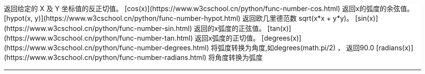<td >返回给定的 X 及 Y 坐标值的反正切值。
</td>
</tr>
<tr >

<td >[cos(x)](https://www.w3cschool.cn/python/func-number-cos.html)
</td>

<td >返回x的弧度的余弦值。
</td>
</tr>
<tr >

<td >[hypot(x, y)](https://www.w3cschool.cn/python/func-number-hypot.html)
</td>

<td >返回欧几里德范数 sqrt(x*x + y*y)。
</td>
</tr>
<tr >

<td >[sin(x)](https://www.w3cschool.cn/python/func-number-sin.html)
</td>

<td >返回的x弧度的正弦值。
</td>
</tr>
<tr >

<td >[tan(x)](https://www.w3cschool.cn/python/func-number-tan.html)
</td>

<td >返回x弧度的正切值。
</td>
</tr>
<tr >

<td >[degrees(x)](https://www.w3cschool.cn/python/func-number-degrees.html)
</td>

<td >将弧度转换为角度,如degrees(math.pi/2) ， 返回90.0
</td>
</tr>
<tr >

<td >[radians(x)](https://www.w3cschool.cn/python/func-number-radians.html)
</td>

<td >将角度转换为弧度
</td>
</tr>
</tbody>
</table>




* * *
